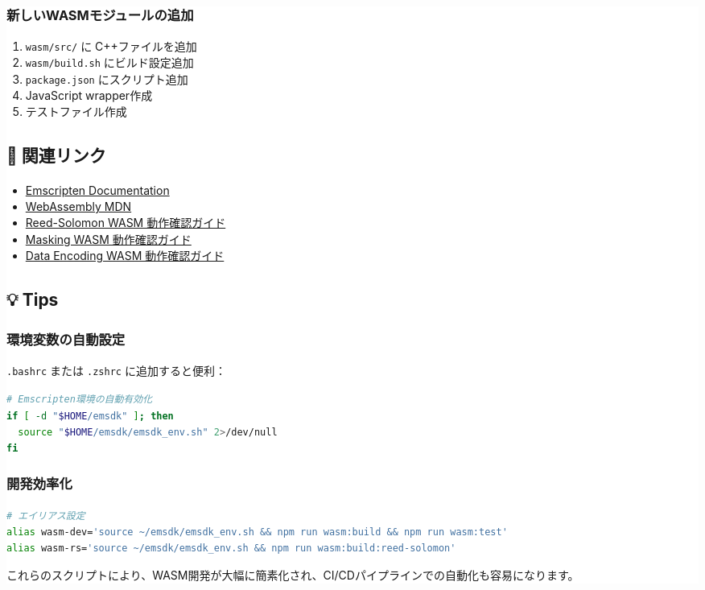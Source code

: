 ### 新しいWASMモジュールの追加

1. `wasm/src/` に C++ファイルを追加
2. `wasm/build.sh` にビルド設定追加
3. `package.json` にスクリプト追加
4. JavaScript wrapper作成
5. テストファイル作成

## 🔗 関連リンク

- [Emscripten Documentation](https://emscripten.org/docs/)
- [WebAssembly MDN](https://developer.mozilla.org/en-US/docs/WebAssembly)
- [Reed-Solomon WASM 動作確認ガイド](VERIFICATION-REED-SOLOMON.md)
- [Masking WASM 動作確認ガイド](VERIFICATION-MASKING.md)
- [Data Encoding WASM 動作確認ガイド](VERIFICATION-DATA-ENCODING.md)

## 💡 Tips

### 環境変数の自動設定

`.bashrc` または `.zshrc` に追加すると便利：

```bash
# Emscripten環境の自動有効化
if [ -d "$HOME/emsdk" ]; then
  source "$HOME/emsdk/emsdk_env.sh" 2>/dev/null
fi
```

### 開発効率化

```bash
# エイリアス設定
alias wasm-dev='source ~/emsdk/emsdk_env.sh && npm run wasm:build && npm run wasm:test'
alias wasm-rs='source ~/emsdk/emsdk_env.sh && npm run wasm:build:reed-solomon'
```

これらのスクリプトにより、WASM開発が大幅に簡素化され、CI/CDパイプラインでの自動化も容易になります。